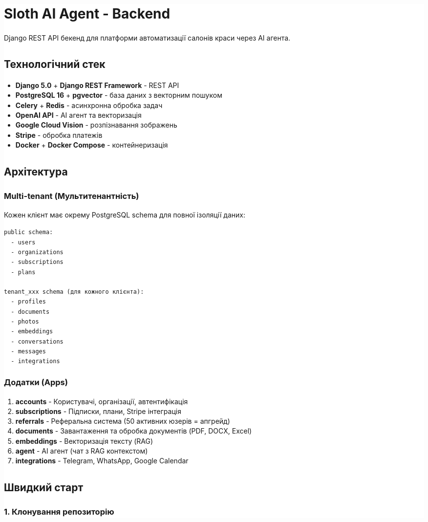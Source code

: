 # Sloth AI Agent - Backend

Django REST API бекенд для платформи автоматизації салонів краси через AI агента.

## Технологічний стек

- **Django 5.0** + **Django REST Framework** - REST API
- **PostgreSQL 16** + **pgvector** - база даних з векторним пошуком
- **Celery** + **Redis** - асинхронна обробка задач
- **OpenAI API** - AI агент та векторизація
- **Google Cloud Vision** - розпізнавання зображень
- **Stripe** - обробка платежів
- **Docker** + **Docker Compose** - контейнеризація

## Архітектура

### Multi-tenant (Мультитенантність)

Кожен клієнт має окрему PostgreSQL schema для повної ізоляції даних:

```
public schema:
  - users
  - organizations
  - subscriptions
  - plans

tenant_xxx schema (для кожного клієнта):
  - profiles
  - documents
  - photos
  - embeddings
  - conversations
  - messages
  - integrations
```

### Додатки (Apps)

1. **accounts** - Користувачі, організації, автентифікація
2. **subscriptions** - Підписки, плани, Stripe інтеграція
3. **referrals** - Реферальна система (50 активних юзерів = апгрейд)
4. **documents** - Завантаження та обробка документів (PDF, DOCX, Excel)
5. **embeddings** - Векторизація тексту (RAG)
6. **agent** - AI агент (чат з RAG контекстом)
7. **integrations** - Telegram, WhatsApp, Google Calendar

## Швидкий старт

### 1. Клонування репозиторію
